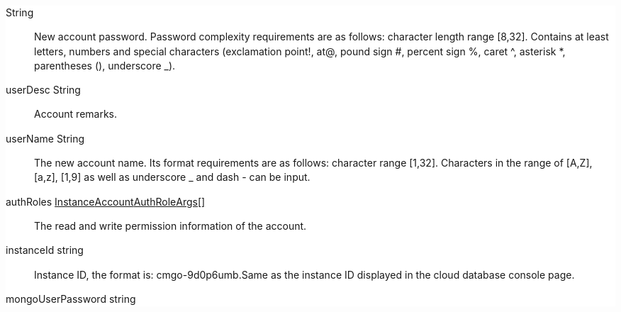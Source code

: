 </span>
        <span class="property-indicator"></span>
        <span class="property-type">String</span>
    </dt>
    <dd><p>New account password. Password complexity requirements are as follows: character length range [8,32]. Contains at least letters, numbers and special characters (exclamation point!, at@, pound sign #, percent sign %, caret ^, asterisk *, parentheses (), underscore _).</p>
</dd><dt class="property-optional"
            title="Optional">
        <span id="state_userdesc_java">
<a data-swiftype-name="resource-property" data-swiftype-type="text" href="#state_userdesc_java" style="color: inherit; text-decoration: inherit;">user<wbr>Desc</a>
</span>
        <span class="property-indicator"></span>
        <span class="property-type">String</span>
    </dt>
    <dd><p>Account remarks.</p>
</dd><dt class="property-optional property-replacement"
            title="Optional">
        <span id="state_username_java">
<a data-swiftype-name="resource-property" data-swiftype-type="text" href="#state_username_java" style="color: inherit; text-decoration: inherit;">user<wbr>Name</a>
</span>
        <span class="property-indicator"></span>
        <span class="property-type">String</span>
    </dt>
    <dd><p>The new account name. Its format requirements are as follows: character range [1,32]. Characters in the range of [A,Z], [a,z], [1,9] as well as underscore _ and dash - can be input.</p>
</dd></dl>
</pulumi-choosable>
</div>

<div>
<pulumi-choosable type="language" values="javascript,typescript">
<dl class="resources-properties"><dt class="property-optional"
            title="Optional">
        <span id="state_authroles_nodejs">
<a data-swiftype-name="resource-property" data-swiftype-type="text" href="#state_authroles_nodejs" style="color: inherit; text-decoration: inherit;">auth<wbr>Roles</a>
</span>
        <span class="property-indicator"></span>
        <span class="property-type"><a href="#instanceaccountauthrole">Instance<wbr>Account<wbr>Auth<wbr>Role<wbr>Args[]</a></span>
    </dt>
    <dd><p>The read and write permission information of the account.</p>
</dd><dt class="property-optional property-replacement"
            title="Optional">
        <span id="state_instanceid_nodejs">
<a data-swiftype-name="resource-property" data-swiftype-type="text" href="#state_instanceid_nodejs" style="color: inherit; text-decoration: inherit;">instance<wbr>Id</a>
</span>
        <span class="property-indicator"></span>
        <span class="property-type">string</span>
    </dt>
    <dd><p>Instance ID, the format is: cmgo-9d0p6umb.Same as the instance ID displayed in the cloud database console page.</p>
</dd><dt class="property-optional property-replacement"
            title="Optional">
        <span id="state_mongouserpassword_nodejs">
<a data-swiftype-name="resource-property" data-swiftype-type="text" href="#state_mongouserpassword_nodejs" style="color: inherit; text-decoration: inherit;">mongo<wbr>User<wbr>Password</a>
</span>
        <span class="property-indicator"></span>
        <span class="property-type">string</span>